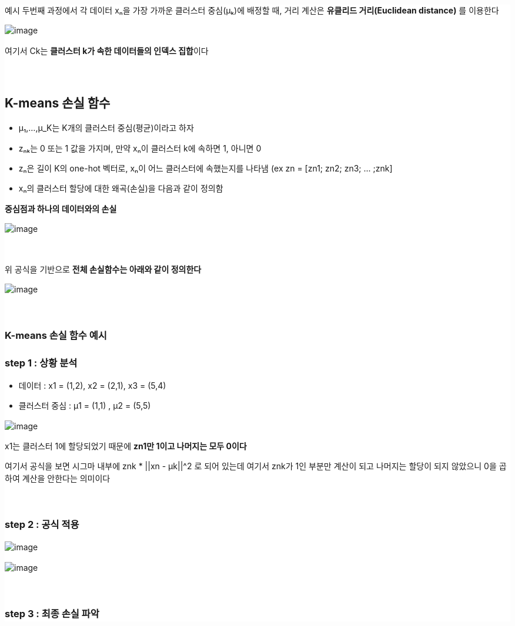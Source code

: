 예시 두번째 과정에서 각 데이터 xₙ을 가장 가까운 클러스터 중심(μₖ)에 배정할 때, 거리 계산은 **유클리드 거리(Euclidean distance)** 를 이용한다

![image](https://github.com/user-attachments/assets/54199c5c-62ba-4589-90e7-5e5176c2dd34)

여기서 Ck는 **클러스터 k가 속한 데이터들의 인덱스 집합**이다 

<br/>

## K-means 손실 함수 

- μ₁,…,μ_K는 K개의 클러스터 중심(평균)이라고 하자

- zₙₖ는 0 또는 1 값을 가지며, 만약 xₙ이 클러스터 k에 속하면 1, 아니면 0

- zₙ은 길이 K의 one-hot 벡터로, xₙ이 어느 클러스터에 속했는지를 나타냄 (ex zn = [zn1; zn2; zn3; ... ;znk]

- xₙ의 클러스터 할당에 대한 왜곡(손실)을 다음과 같이 정의함

**중심점과 하나의 데이터와의 손실**

![image](https://github.com/user-attachments/assets/eeaf878d-8438-4984-8698-262c5d04f98e)

<br/>

위 공식을 기반으로 **전체 손실함수는 아래와 같이 정의한다**

![image](https://github.com/user-attachments/assets/759e428d-3918-4bdd-bdb1-fcf7c40a7fc6)

<br/>

### K-means 손실 함수 예시

### step 1 : 상황 분석

- 데이터 : x1 = (1,2), x2 = (2,1), x3 = (5,4)

- 클러스터 중심 : μ1 = (1,1) , μ2 = (5,5)

![image](https://github.com/user-attachments/assets/d0788beb-0f4b-4753-89be-994b96281f12)

x1는 클러스터 1에 할당되었기 때문에 **zn1만 1이고 나머지는 모두 0이다** 

여기서 공식을 보면 시그마 내부에 znk * ||xn - μk||^2 로 되어 있는데 여기서 znk가 1인 부분만 계산이 되고 나머지는 할당이 되지 않았으니 0을 곱하여 계산을 안한다는 의미이다 

<br/>

### step 2 : 공식 적용 

![image](https://github.com/user-attachments/assets/de4cf614-ece1-475e-9fb9-bf09494956cc)

![image](https://github.com/user-attachments/assets/aa81c2d9-80a5-4690-b069-d86885718dd2)

<br/>

### step 3 : 최종 손실 파악 
